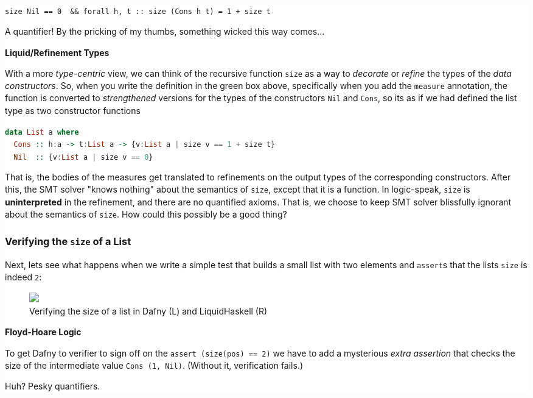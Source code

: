 ```
size Nil == 0  && forall h, t :: size (Cons h t) = 1 + size t
```

A quantifier! By the pricking of my thumbs, something wicked this way comes...

**Liquid/Refinement Types**

With a more _type-centric_ view, we can think of the recursive 
function `size` as a way to _decorate_ or _refine_ the types of 
the _data constructors_. So, when you write the definition in 
the green box above, specifically when you add the `measure` 
annotation, the function is converted to _strengthened_ 
versions for the types of the constructors `Nil` and `Cons`, 
so its as if we had defined the list type as two constructor 
functions

```haskell
data List a where
  Cons :: h:a -> t:List a -> {v:List a | size v == 1 + size t}
  Nil  :: {v:List a | size v == 0} 
```

That is, the bodies of the measures get translated to refinements
on the output types of the corresponding constructors. After this,
the SMT solver "knows nothing" about the semantics of `size`, except 
that it is a function. In logic-speak, `size` is **uninterpreted** 
in the refinement, and there are no quantified axioms. That is, we 
choose to keep SMT solver blissfully ignorant about the semantics 
of `size`. How could this possibly be a good thing?

### Verifying the `size` of a List

Next, lets see what happens when we write a simple test that builds 
a small list with two elements and `assert`s that the lists `size` 
is indeed `2`:

<div class="row-fluid">
  <div class="span12 pagination-centered">
  <figure>
  <img src="https://ucsd-progsys.github.io/liquidhaskell-blog/static/img/why_types_2_2.png"
       height="200">
  <figcaption>
  Verifying the size of a list in Dafny (L) and LiquidHaskell (R)
  </figcaption>
  </figure>
  </div>
</div>

**Floyd-Hoare Logic**

To get Dafny to verifier to sign off on the `assert (size(pos) == 2)` 
we have to add a mysterious _extra assertion_ that checks the size of 
the intermediate value `Cons (1, Nil)`. (Without it, verification fails.)

Huh? Pesky quantifiers. 
